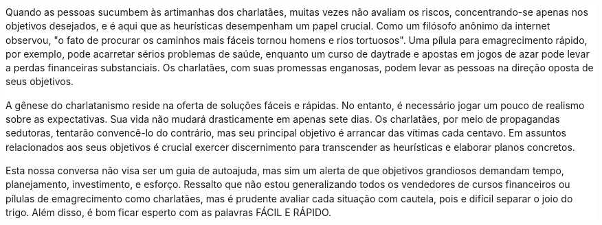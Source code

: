 
Quando as pessoas sucumbem às artimanhas dos charlatães, muitas vezes não avaliam os riscos, concentrando-se apenas nos objetivos desejados, e é aqui que as heurísticas desempenham um papel crucial. Como um filósofo anônimo da internet observou, "o fato de procurar os caminhos mais fáceis tornou homens e rios tortuosos". Uma pílula para emagrecimento rápido, por exemplo, pode acarretar sérios problemas de saúde, enquanto um curso de daytrade e apostas em jogos de azar pode levar a perdas financeiras substanciais. Os charlatães, com suas promessas enganosas, podem levar as pessoas na direção oposta de seus objetivos.


A gênese do charlatanismo reside na oferta de soluções fáceis e rápidas. No entanto, é necessário jogar um pouco de realismo sobre as expectativas. Sua vida não mudará drasticamente em apenas sete dias. Os charlatães, por meio de propagandas sedutoras, tentarão convencê-lo do contrário, mas seu principal objetivo é arrancar das vítimas cada centavo. Em assuntos relacionados aos seus objetivos é crucial exercer discernimento para transcender as heurísticas e elaborar planos concretos. 


Esta nossa conversa não visa ser um guia de autoajuda, mas sim um alerta de que objetivos grandiosos demandam tempo, planejamento, investimento, e esforço. Ressalto que não estou generalizando todos os vendedores de cursos financeiros ou pílulas de emagrecimento como charlatães, mas é prudente avaliar cada situação com cautela, pois e difícil separar o joio do trigo. Além disso, é bom ficar esperto com as palavras FÁCIL E RÁPIDO.


